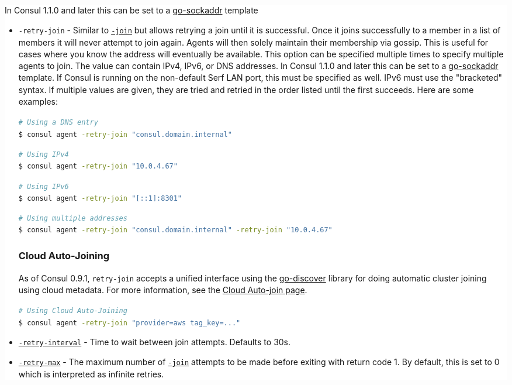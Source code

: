  In Consul 1.1.0 and later this can be set to a
  [go-sockaddr](https://godoc.org/github.com/hashicorp/go-sockaddr/template)
  template

<a name="_retry_join"></a>

- `-retry-join` - Similar to [`-join`](#_join) but allows retrying a join until
  it is successful. Once it joins successfully to a member in a list of members
  it will never attempt to join again. Agents will then solely maintain their
  membership via gossip. This is useful for cases where you know the address will
  eventually be available. This option can be specified multiple times to
  specify multiple agents to join. The value can contain IPv4, IPv6, or DNS
  addresses. In Consul 1.1.0 and later this can be set to a
  [go-sockaddr](https://godoc.org/github.com/hashicorp/go-sockaddr/template)
  template. If Consul is running on the non-default Serf LAN port, this must be
  specified as well. IPv6 must use the "bracketed" syntax. If multiple values
  are given, they are tried and retried in the order listed until the first
  succeeds. Here are some examples:

  ```sh
  # Using a DNS entry
  $ consul agent -retry-join "consul.domain.internal"
  ```

  ```sh
  # Using IPv4
  $ consul agent -retry-join "10.0.4.67"
  ```

  ```sh
  # Using IPv6
  $ consul agent -retry-join "[::1]:8301"
  ```

  ```sh
  # Using multiple addresses
  $ consul agent -retry-join "consul.domain.internal" -retry-join "10.0.4.67"
  ```

  ### Cloud Auto-Joining

  As of Consul 0.9.1, `retry-join` accepts a unified interface using the
  [go-discover](https://github.com/hashicorp/go-discover) library for doing
  automatic cluster joining using cloud metadata. For more information, see
  the [Cloud Auto-join page](/docs/agent/cloud-auto-join.html).

  ```sh
  # Using Cloud Auto-Joining
  $ consul agent -retry-join "provider=aws tag_key=..."
  ```

- <a name="_retry_interval"></a><a href="#_retry_interval">`-retry-interval`</a> - Time
  to wait between join attempts. Defaults to 30s.

- <a name="_retry_max"></a><a href="#_retry_max">`-retry-max`</a> - The maximum number
  of [`-join`](#_join) attempts to be made before exiting
  with return code 1. By default, this is set to 0 which is interpreted as infinite
  retries.
